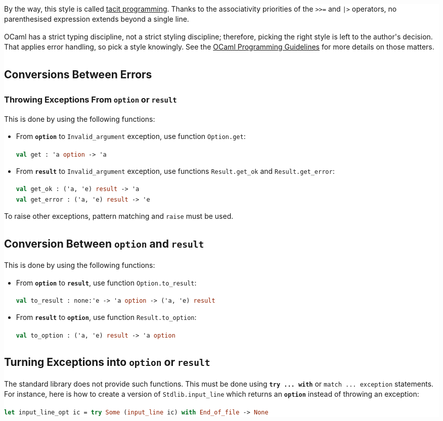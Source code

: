 By the way, this style is called [tacit
programming](https://en.wikipedia.org/wiki/Tacit_programming). Thanks to the
associativity priorities of the `>>=` and `|>` operators, no parenthesised
expression extends beyond a single line.

OCaml has a strict typing discipline, not a strict styling discipline;
therefore, picking the right style is left to the author's decision. That
applies error handling, so pick a style knowingly. See the [OCaml Programming
Guidelines](/docs/guidelines) for more details on those matters.

## Conversions Between Errors

### Throwing Exceptions From **`option`** or **`result`**

This is done by using the following functions:

* From **`option`** to `Invalid_argument` exception, use function `Option.get`:

  ```ocaml
  val get : 'a option -> 'a
  ```

* From **`result`** to `Invalid_argument` exception, use functions
  `Result.get_ok` and `Result.get_error`:

  ```ocaml
  val get_ok : ('a, 'e) result -> 'a
  val get_error : ('a, 'e) result -> 'e
  ```

To raise other exceptions, pattern matching and `raise` must be used.

## Conversion Between **`option`** and **`result`**

This is done by using the following functions:

* From **`option`** to **`result`**, use function `Option.to_result`:

  ```ocaml
  val to_result : none:'e -> 'a option -> ('a, 'e) result
  ```

* From **`result`** to **`option`**, use function `Result.to_option`:

  ```ocaml
  val to_option : ('a, 'e) result -> 'a option
  ```

## Turning Exceptions into **`option`** or **`result`**

The standard library does not provide such functions. This must be done using
**`try ... with`** or `match ... exception` statements. For instance, here is
how to create a version of `Stdlib.input_line` which returns an **`option`**
instead of throwing an exception:

```ocaml
let input_line_opt ic = try Some (input_line ic) with End_of_file -> None
```
